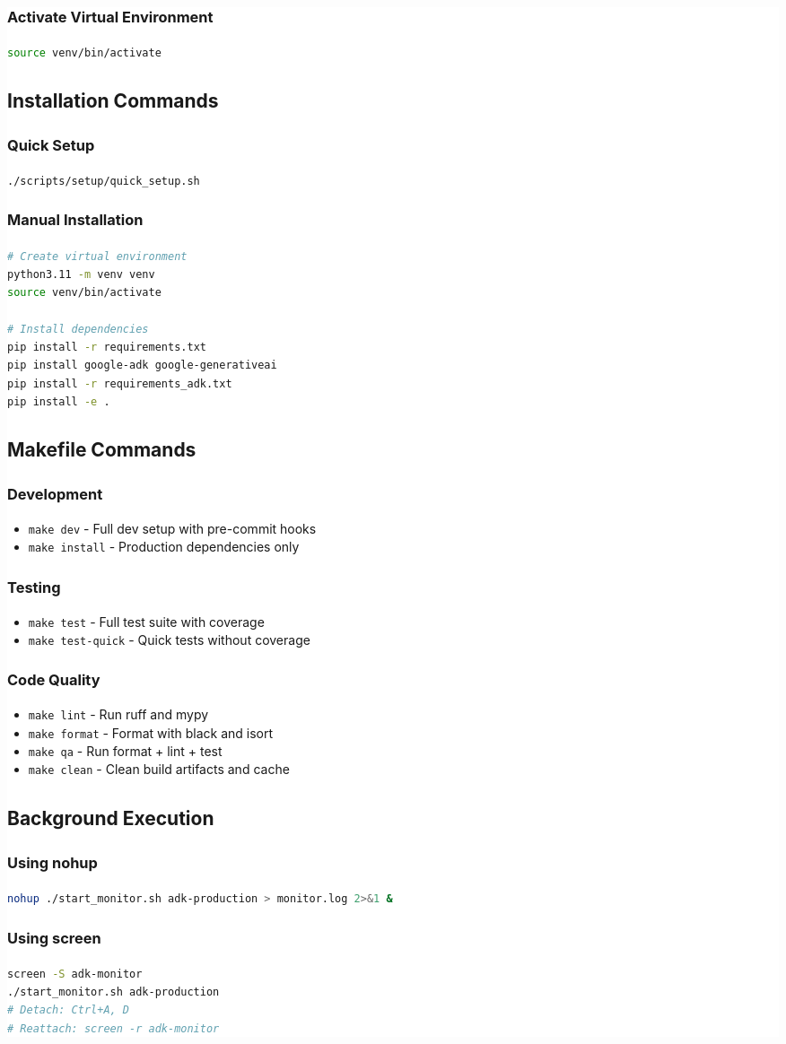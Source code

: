 ### Activate Virtual Environment
```bash
source venv/bin/activate
```

## Installation Commands

### Quick Setup
```bash
./scripts/setup/quick_setup.sh
```

### Manual Installation
```bash
# Create virtual environment
python3.11 -m venv venv
source venv/bin/activate

# Install dependencies
pip install -r requirements.txt
pip install google-adk google-generativeai
pip install -r requirements_adk.txt
pip install -e .
```

## Makefile Commands

### Development
- `make dev` - Full dev setup with pre-commit hooks
- `make install` - Production dependencies only

### Testing
- `make test` - Full test suite with coverage
- `make test-quick` - Quick tests without coverage

### Code Quality
- `make lint` - Run ruff and mypy
- `make format` - Format with black and isort
- `make qa` - Run format + lint + test
- `make clean` - Clean build artifacts and cache

## Background Execution

### Using nohup
```bash
nohup ./start_monitor.sh adk-production > monitor.log 2>&1 &
```

### Using screen
```bash
screen -S adk-monitor
./start_monitor.sh adk-production
# Detach: Ctrl+A, D
# Reattach: screen -r adk-monitor
```
